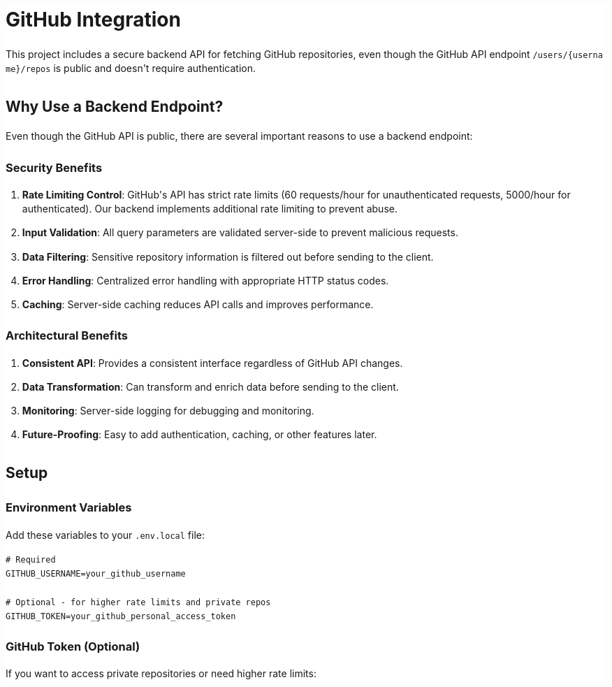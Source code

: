 # GitHub Integration

This project includes a secure backend API for fetching GitHub repositories, even though the GitHub API endpoint `/users/{username}/repos` is public and doesn't require authentication.

## Why Use a Backend Endpoint?

Even though the GitHub API is public, there are several important reasons to use a backend endpoint:

### Security Benefits

1. **Rate Limiting Control**: GitHub's API has strict rate limits (60 requests/hour for unauthenticated requests, 5000/hour for authenticated). Our backend implements additional rate limiting to prevent abuse.

2. **Input Validation**: All query parameters are validated server-side to prevent malicious requests.

3. **Data Filtering**: Sensitive repository information is filtered out before sending to the client.

4. **Error Handling**: Centralized error handling with appropriate HTTP status codes.

5. **Caching**: Server-side caching reduces API calls and improves performance.

### Architectural Benefits

1. **Consistent API**: Provides a consistent interface regardless of GitHub API changes.

2. **Data Transformation**: Can transform and enrich data before sending to the client.

3. **Monitoring**: Server-side logging for debugging and monitoring.

4. **Future-Proofing**: Easy to add authentication, caching, or other features later.

## Setup

### Environment Variables

Add these variables to your `.env.local` file:

```env
# Required
GITHUB_USERNAME=your_github_username

# Optional - for higher rate limits and private repos
GITHUB_TOKEN=your_github_personal_access_token
```

### GitHub Token (Optional)

If you want to access private repositories or need higher rate limits:
